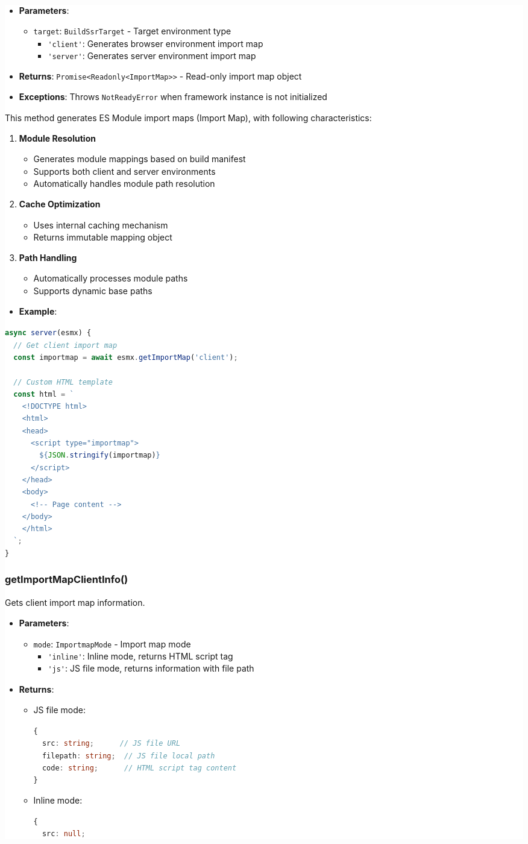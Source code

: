- **Parameters**:
  - `target`: `BuildSsrTarget` - Target environment type
    - `'client'`: Generates browser environment import map
    - `'server'`: Generates server environment import map

- **Returns**: `Promise<Readonly<ImportMap>>` - Read-only import map object
- **Exceptions**: Throws `NotReadyError` when framework instance is not initialized

This method generates ES Module import maps (Import Map), with following characteristics:
1. **Module Resolution**
   - Generates module mappings based on build manifest
   - Supports both client and server environments
   - Automatically handles module path resolution

2. **Cache Optimization**
   - Uses internal caching mechanism
   - Returns immutable mapping object

3. **Path Handling**
   - Automatically processes module paths
   - Supports dynamic base paths

- **Example**:
```ts title="src/entry.node.ts"
async server(esmx) {
  // Get client import map
  const importmap = await esmx.getImportMap('client');

  // Custom HTML template
  const html = `
    <!DOCTYPE html>
    <html>
    <head>
      <script type="importmap">
        ${JSON.stringify(importmap)}
      </script>
    </head>
    <body>
      <!-- Page content -->
    </body>
    </html>
  `;
}
```

### getImportMapClientInfo()

Gets client import map information.

- **Parameters**:
  - `mode`: `ImportmapMode` - Import map mode
    - `'inline'`: Inline mode, returns HTML script tag
    - `'js'`: JS file mode, returns information with file path

- **Returns**: 
  - JS file mode:
    ```ts
    {
      src: string;      // JS file URL
      filepath: string;  // JS file local path
      code: string;      // HTML script tag content
    }
    ```
  - Inline mode:
    ```ts
    {
      src: null;